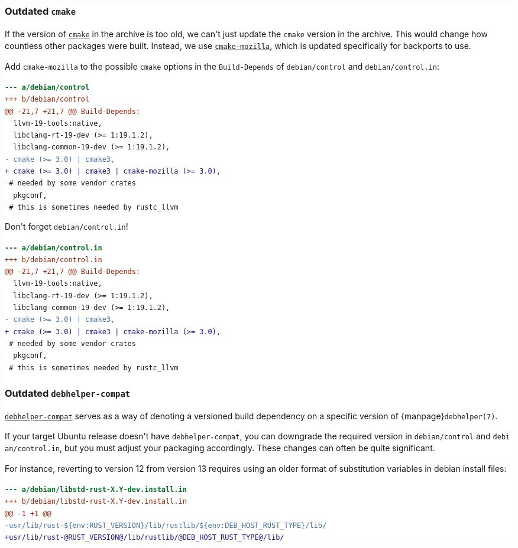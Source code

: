 
### Outdated `cmake`

If the version of [`cmake`](https://pad.lv/u/cmake) in the archive is too old, we can't just update the `cmake` version in the archive. This would change how countless other packages were built. Instead, we use [`cmake-mozilla`](https://pad.lv/u/cmake-mozilla), which is updated specifically for backports to use.

Add `cmake-mozilla` to the possible `cmake` options in the `Build-Depends` of `debian/control` and `debian/control.in`:

```diff
--- a/debian/control
+++ b/debian/control
@@ -21,7 +21,7 @@ Build-Depends:
  llvm-19-tools:native,
  libclang-rt-19-dev (>= 1:19.1.2),
  libclang-common-19-dev (>= 1:19.1.2),
- cmake (>= 3.0) | cmake3,
+ cmake (>= 3.0) | cmake3 | cmake-mozilla (>= 3.0),
 # needed by some vendor crates
  pkgconf,
 # this is sometimes needed by rustc_llvm
```

Don't forget `debian/control.in`!

```diff
--- a/debian/control.in
+++ b/debian/control.in
@@ -21,7 +21,7 @@ Build-Depends:
  llvm-19-tools:native,
  libclang-rt-19-dev (>= 1:19.1.2),
  libclang-common-19-dev (>= 1:19.1.2),
- cmake (>= 3.0) | cmake3,
+ cmake (>= 3.0) | cmake3 | cmake-mozilla (>= 3.0),
 # needed by some vendor crates
  pkgconf,
 # this is sometimes needed by rustc_llvm
```


### Outdated `debhelper-compat`

[`debhelper-compat`](https://www.man7.org/linux/man-pages/man7/debhelper.7.html#COMPATIBILITY_LEVELS) serves as a way of denoting a versioned build dependency on a specific version of {manpage}`debhelper(7)`.

If your target Ubuntu release doesn't have `debhelper-compat`, you can downgrade the required version in `debian/control` and `debian/control.in`, but you must adjust your packaging accordingly. These changes can often be quite significant.

For instance, reverting to version 12 from version 13 requires using an older format of substitution variables in debian install files:

```diff
--- a/debian/libstd-rust-X.Y-dev.install.in
+++ b/debian/libstd-rust-X.Y-dev.install.in
@@ -1 +1 @@
-usr/lib/rust-${env:RUST_VERSION}/lib/rustlib/${env:DEB_HOST_RUST_TYPE}/lib/
+usr/lib/rust-@RUST_VERSION@/lib/rustlib/@DEB_HOST_RUST_TYPE@/lib/
```
